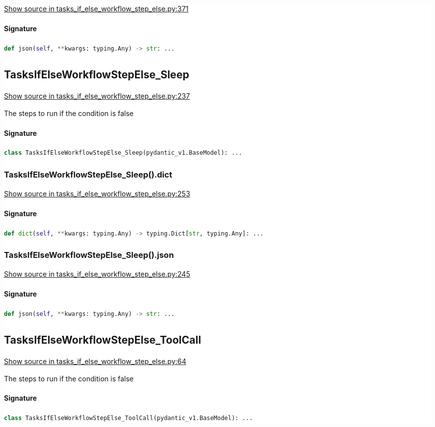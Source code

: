 [Show source in tasks_if_else_workflow_step_else.py:371](../../../../../../../julep/api/types/tasks_if_else_workflow_step_else.py#L371)

#### Signature

```python
def json(self, **kwargs: typing.Any) -> str: ...
```



## TasksIfElseWorkflowStepElse_Sleep

[Show source in tasks_if_else_workflow_step_else.py:237](../../../../../../../julep/api/types/tasks_if_else_workflow_step_else.py#L237)

The steps to run if the condition is false

#### Signature

```python
class TasksIfElseWorkflowStepElse_Sleep(pydantic_v1.BaseModel): ...
```

### TasksIfElseWorkflowStepElse_Sleep().dict

[Show source in tasks_if_else_workflow_step_else.py:253](../../../../../../../julep/api/types/tasks_if_else_workflow_step_else.py#L253)

#### Signature

```python
def dict(self, **kwargs: typing.Any) -> typing.Dict[str, typing.Any]: ...
```

### TasksIfElseWorkflowStepElse_Sleep().json

[Show source in tasks_if_else_workflow_step_else.py:245](../../../../../../../julep/api/types/tasks_if_else_workflow_step_else.py#L245)

#### Signature

```python
def json(self, **kwargs: typing.Any) -> str: ...
```



## TasksIfElseWorkflowStepElse_ToolCall

[Show source in tasks_if_else_workflow_step_else.py:64](../../../../../../../julep/api/types/tasks_if_else_workflow_step_else.py#L64)

The steps to run if the condition is false

#### Signature

```python
class TasksIfElseWorkflowStepElse_ToolCall(pydantic_v1.BaseModel): ...
```
